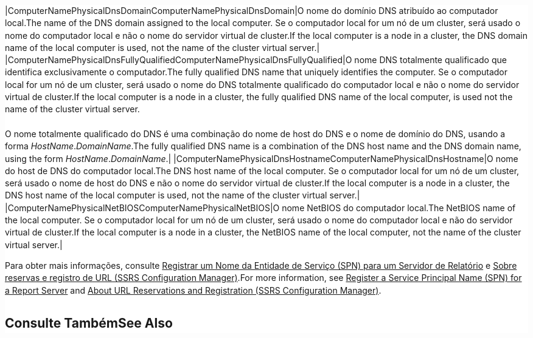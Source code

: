 |<span data-ttu-id="c6b36-330">ComputerNamePhysicalDnsDomain</span><span class="sxs-lookup"><span data-stu-id="c6b36-330">ComputerNamePhysicalDnsDomain</span></span>|<span data-ttu-id="c6b36-331">O nome do domínio DNS atribuído ao computador local.</span><span class="sxs-lookup"><span data-stu-id="c6b36-331">The name of the DNS domain assigned to the local computer.</span></span> <span data-ttu-id="c6b36-332">Se o computador local for um nó de um cluster, será usado o nome do computador local e não o nome do servidor virtual de cluster.</span><span class="sxs-lookup"><span data-stu-id="c6b36-332">If the local computer is a node in a cluster, the DNS domain name of the local computer is used, not the name of the cluster virtual server.</span></span>|
|<span data-ttu-id="c6b36-333">ComputerNamePhysicalDnsFullyQualified</span><span class="sxs-lookup"><span data-stu-id="c6b36-333">ComputerNamePhysicalDnsFullyQualified</span></span>|<span data-ttu-id="c6b36-334">O nome DNS totalmente qualificado que identifica exclusivamente o computador.</span><span class="sxs-lookup"><span data-stu-id="c6b36-334">The fully qualified DNS name that uniquely identifies the computer.</span></span> <span data-ttu-id="c6b36-335">Se o computador local for um nó de um cluster, será usado o nome do DNS totalmente qualificado do computador local e não o nome do servidor virtual de cluster.</span><span class="sxs-lookup"><span data-stu-id="c6b36-335">If the local computer is a node in a cluster, the fully qualified DNS name of the local computer, is used not the name of the cluster virtual server.</span></span><br /><br /> <span data-ttu-id="c6b36-336">O nome totalmente qualificado do DNS é uma combinação do nome de host do DNS e o nome de domínio do DNS, usando a forma *HostName*.*DomainName*.</span><span class="sxs-lookup"><span data-stu-id="c6b36-336">The fully qualified DNS name is a combination of the DNS host name and the DNS domain name, using the form *HostName*.*DomainName*.</span></span>|
|<span data-ttu-id="c6b36-337">ComputerNamePhysicalDnsHostname</span><span class="sxs-lookup"><span data-stu-id="c6b36-337">ComputerNamePhysicalDnsHostname</span></span>|<span data-ttu-id="c6b36-338">O nome do host de DNS do computador local.</span><span class="sxs-lookup"><span data-stu-id="c6b36-338">The DNS host name of the local computer.</span></span> <span data-ttu-id="c6b36-339">Se o computador local for um nó de um cluster, será usado o nome de host do DNS e não o nome do servidor virtual de cluster.</span><span class="sxs-lookup"><span data-stu-id="c6b36-339">If the local computer is a node in a cluster, the DNS host name of the local computer is used, not the name of the cluster virtual server.</span></span>|
|<span data-ttu-id="c6b36-340">ComputerNamePhysicalNetBIOS</span><span class="sxs-lookup"><span data-stu-id="c6b36-340">ComputerNamePhysicalNetBIOS</span></span>|<span data-ttu-id="c6b36-341">O nome NetBIOS do computador local.</span><span class="sxs-lookup"><span data-stu-id="c6b36-341">The NetBIOS name of the local computer.</span></span> <span data-ttu-id="c6b36-342">Se o computador local for um nó de um cluster, será usado o nome do computador local e não do servidor virtual de cluster.</span><span class="sxs-lookup"><span data-stu-id="c6b36-342">If the local computer is a node in a cluster, the NetBIOS name of the local computer, not the name of the cluster virtual server.</span></span>|

 <span data-ttu-id="c6b36-343">Para obter mais informações, consulte [Registrar um Nome da Entidade de Serviço &#40;SPN&#41; para um Servidor de Relatório](../report-server/register-a-service-principal-name-spn-for-a-report-server.md) e [Sobre reservas e registro de URL &#40;SSRS Configuration Manager&#41;](../install-windows/about-url-reservations-and-registration-ssrs-configuration-manager.md).</span><span class="sxs-lookup"><span data-stu-id="c6b36-343">For more information, see [Register a Service Principal Name &#40;SPN&#41; for a Report Server](../report-server/register-a-service-principal-name-spn-for-a-report-server.md) and [About URL Reservations and Registration  &#40;SSRS Configuration Manager&#41;](../install-windows/about-url-reservations-and-registration-ssrs-configuration-manager.md).</span></span>

## <a name="see-also"></a><span data-ttu-id="c6b36-344">Consulte Também</span><span class="sxs-lookup"><span data-stu-id="c6b36-344">See Also</span></span>